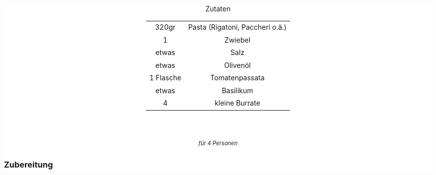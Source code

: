 <div id="wrapper" style="text-align: center">
  <div id="yourdiv" style="display: inline-block;">
    <div class="ingredients" itemscope itemtype="http://schema.org/Recipe">
      <span itemprop="name" style="display:none;">Pasta mit Tomatensugo und Burrata</span>
      <span itemprop="recipeCategory" style="display:none;">Herzhaftes</span>
      <img itemprop="image" style="display:none;" class="ignore-gallery-item" src="../2024-04-10-pasta-con-sugo-al-pomodoro-e-burrata/header.jpeg"/>
      <span itemprop="author" style="display:none;">Erica Raiano</span>
      <span itemprop="description" style="display:none;">Pasta mit Tomatensugo und Burrata, ein ganz einfaches Pastagericht, aber mit toller Wirkung! Sehr wenige Zutaten, aber gute. Minimaler Aufwand, maximaler Ertrag.</span>
      <div class="ingredients-title">Zutaten</div>
      <table>
        <tbody>
          <tr itemprop="recipeIngredient">
            <td>320gr</td>
            <td>Pasta (Rigatoni, Paccheri o.ä.)</td>
          </tr>
          <tr itemprop="recipeIngredient">
            <td>1</td>
            <td>Zwiebel</td>
          </tr> 
          <tr itemprop="recipeIngredient">
            <td>etwas</td>
            <td>Salz</td>
          </tr>  
          <tr itemprop="recipeIngredient">
            <td>etwas</td>
            <td>Olivenöl</td>
          </tr>
          <tr itemprop="recipeIngredient">
            <td>1 Flasche</td>
            <td>Tomatenpassata</td>
          </tr>
          <tr itemprop="recipeIngredient">
            <td>etwas</td>
            <td>Basilikum</td>
          </tr>
          <tr itemprop="recipeIngredient">
            <td>4</td>
            <td>kleine Burrate</td>
          </tr>
        </tbody>
      </table>
      <br></br>
      <i class="pull-right" style="font-size: 80%;" itemprop="recipeYield">für 4 Personen</i>
    </div>
  </div>
</div>


<h3>
  <font color="grey">
    <i class="fa-solid fa-gears"></i>
  </font> Zubereitung
</h3>
